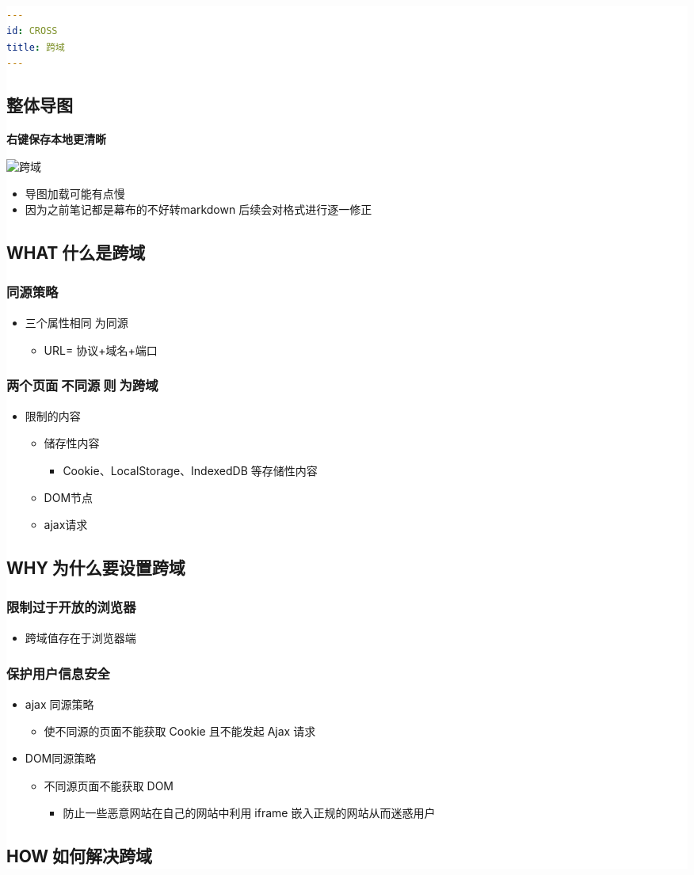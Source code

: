 ```yaml
---
id: CROSS
title: 跨域
---
```


## 整体导图 
**右键保存本地更清晰**

![跨域](https://i.loli.net/2021/08/05/aVMoivIur7efAUq.png)

- 导图加载可能有点慢
- 因为之前笔记都是幕布的不好转markdown  后续会对格式进行逐一修正

## WHAT 什么是跨域

### 同源策略

- 三个属性相同 为同源

	- URL= 协议+域名+端口

### 两个页面 不同源 则 为跨域

- 限制的内容

	- 储存性内容

		- Cookie、LocalStorage、IndexedDB 等存储性内容

	- DOM节点
	- ajax请求

## WHY  为什么要设置跨域

### 限制过于开放的浏览器

- 跨域值存在于浏览器端

### 保护用户信息安全

- ajax 同源策略

	- 使不同源的页面不能获取 Cookie 且不能发起 Ajax 请求

- DOM同源策略

	- 不同源页面不能获取 DOM

		- 防止一些恶意网站在自己的网站中利用 iframe 嵌入正规的网站从而迷惑用户

## HOW  如何解决跨域
